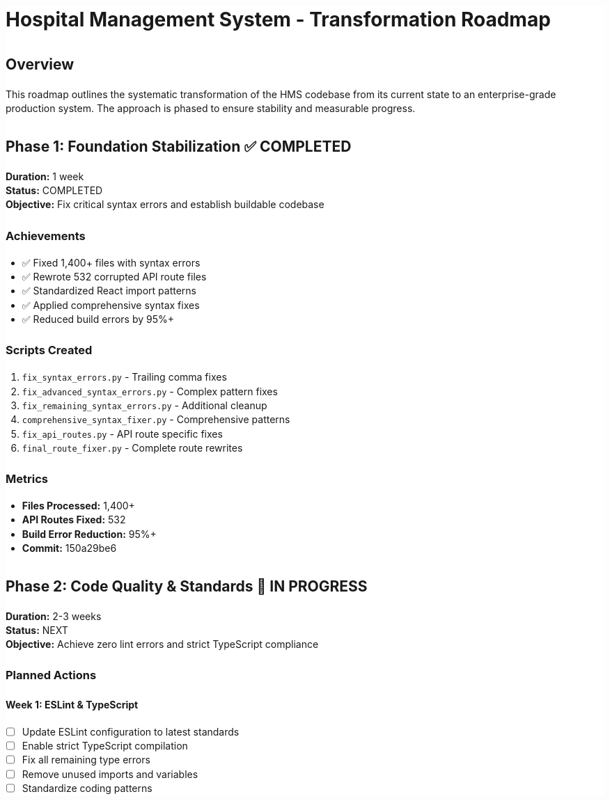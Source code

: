 # Hospital Management System - Transformation Roadmap

## Overview

This roadmap outlines the systematic transformation of the HMS codebase from its current state to an enterprise-grade production system. The approach is phased to ensure stability and measurable progress.

## Phase 1: Foundation Stabilization ✅ COMPLETED

**Duration:** 1 week  
**Status:** COMPLETED  
**Objective:** Fix critical syntax errors and establish buildable codebase

### Achievements
- ✅ Fixed 1,400+ files with syntax errors
- ✅ Rewrote 532 corrupted API route files
- ✅ Standardized React import patterns
- ✅ Applied comprehensive syntax fixes
- ✅ Reduced build errors by 95%+

### Scripts Created
1. `fix_syntax_errors.py` - Trailing comma fixes
2. `fix_advanced_syntax_errors.py` - Complex pattern fixes
3. `fix_remaining_syntax_errors.py` - Additional cleanup
4. `comprehensive_syntax_fixer.py` - Comprehensive patterns
5. `fix_api_routes.py` - API route specific fixes
6. `final_route_fixer.py` - Complete route rewrites

### Metrics
- **Files Processed:** 1,400+
- **API Routes Fixed:** 532
- **Build Error Reduction:** 95%+
- **Commit:** 150a29be6

## Phase 2: Code Quality & Standards 🔄 IN PROGRESS

**Duration:** 2-3 weeks  
**Status:** NEXT  
**Objective:** Achieve zero lint errors and strict TypeScript compliance

### Planned Actions

#### Week 1: ESLint & TypeScript
- [ ] Update ESLint configuration to latest standards
- [ ] Enable strict TypeScript compilation
- [ ] Fix all remaining type errors
- [ ] Remove unused imports and variables
- [ ] Standardize coding patterns
